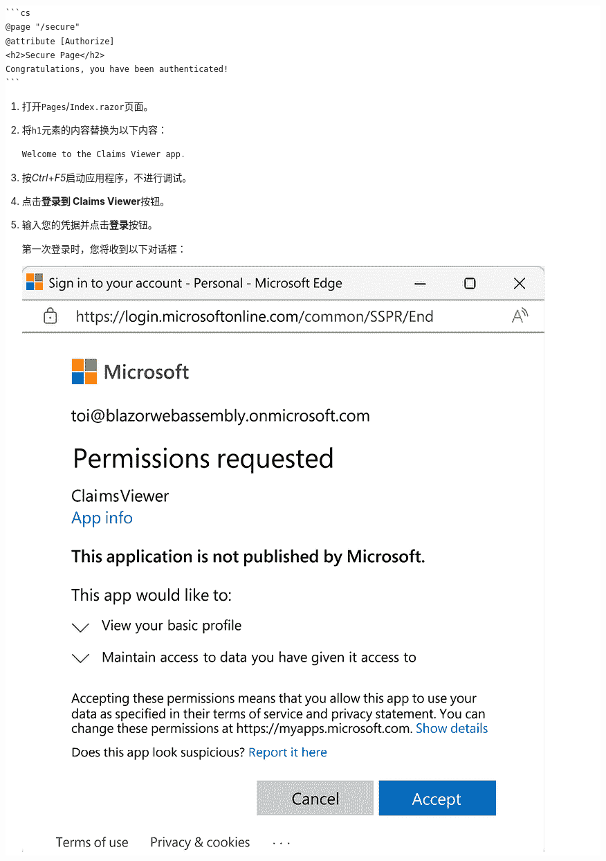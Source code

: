     ```cs
    @page "/secure"
    @attribute [Authorize]
    <h2>Secure Page</h2>
    Congratulations, you have been authenticated! 
    ```

1.  打开`Pages`/`Index.razor`页面。

1.  将`h1`元素的内容替换为以下内容：

    ```cs
    Welcome to the Claims Viewer app. 
    ```

1.  按*Ctrl*+*F5*启动应用程序，不进行调试。

1.  点击**登录到 Claims Viewer**按钮。

1.  输入您的凭据并点击**登录**按钮。

    第一次登录时，您将收到以下对话框：

    ![图形用户界面，文本，应用程序，电子邮件  自动生成的描述](img/B18471_10_12.png)
